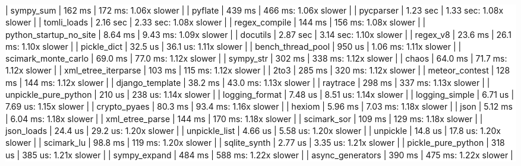 | sympy_sum                  | 162 ms                                                       | 172 ms: 1.06x slower                                                        |
| pyflate                    | 439 ms                                                       | 466 ms: 1.06x slower                                                        |
| pycparser                  | 1.23 sec                                                     | 1.33 sec: 1.08x slower                                                      |
| tomli_loads                | 2.16 sec                                                     | 2.33 sec: 1.08x slower                                                      |
| regex_compile              | 144 ms                                                       | 156 ms: 1.08x slower                                                        |
| python_startup_no_site     | 8.64 ms                                                      | 9.43 ms: 1.09x slower                                                       |
| docutils                   | 2.87 sec                                                     | 3.14 sec: 1.10x slower                                                      |
| regex_v8                   | 23.6 ms                                                      | 26.1 ms: 1.10x slower                                                       |
| pickle_dict                | 32.5 us                                                      | 36.1 us: 1.11x slower                                                       |
| bench_thread_pool          | 950 us                                                       | 1.06 ms: 1.11x slower                                                       |
| scimark_monte_carlo        | 69.0 ms                                                      | 77.0 ms: 1.12x slower                                                       |
| sympy_str                  | 302 ms                                                       | 338 ms: 1.12x slower                                                        |
| chaos                      | 64.0 ms                                                      | 71.7 ms: 1.12x slower                                                       |
| xml_etree_iterparse        | 103 ms                                                       | 115 ms: 1.12x slower                                                        |
| 2to3                       | 285 ms                                                       | 320 ms: 1.12x slower                                                        |
| meteor_contest             | 128 ms                                                       | 144 ms: 1.12x slower                                                        |
| django_template            | 38.2 ms                                                      | 43.0 ms: 1.13x slower                                                       |
| raytrace                   | 298 ms                                                       | 337 ms: 1.13x slower                                                        |
| unpickle_pure_python       | 210 us                                                       | 238 us: 1.14x slower                                                        |
| logging_format             | 7.48 us                                                      | 8.51 us: 1.14x slower                                                       |
| logging_simple             | 6.71 us                                                      | 7.69 us: 1.15x slower                                                       |
| crypto_pyaes               | 80.3 ms                                                      | 93.4 ms: 1.16x slower                                                       |
| hexiom                     | 5.96 ms                                                      | 7.03 ms: 1.18x slower                                                       |
| json                       | 5.12 ms                                                      | 6.04 ms: 1.18x slower                                                       |
| xml_etree_parse            | 144 ms                                                       | 170 ms: 1.18x slower                                                        |
| scimark_sor                | 109 ms                                                       | 129 ms: 1.18x slower                                                        |
| json_loads                 | 24.4 us                                                      | 29.2 us: 1.20x slower                                                       |
| unpickle_list              | 4.66 us                                                      | 5.58 us: 1.20x slower                                                       |
| unpickle                   | 14.8 us                                                      | 17.8 us: 1.20x slower                                                       |
| scimark_lu                 | 98.8 ms                                                      | 119 ms: 1.20x slower                                                        |
| sqlite_synth               | 2.77 us                                                      | 3.35 us: 1.21x slower                                                       |
| pickle_pure_python         | 318 us                                                       | 385 us: 1.21x slower                                                        |
| sympy_expand               | 484 ms                                                       | 588 ms: 1.22x slower                                                        |
| async_generators           | 390 ms                                                       | 475 ms: 1.22x slower                                                        |